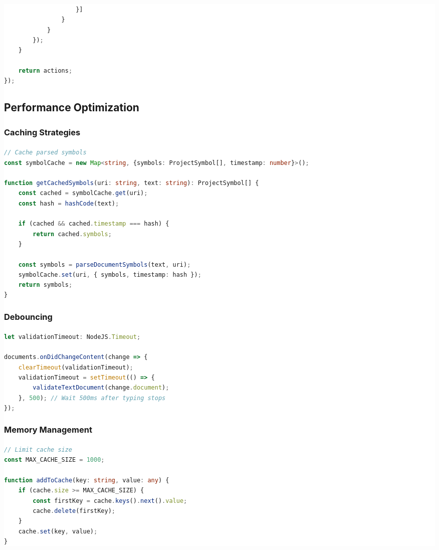 ```typescript
                    }]
                }
            }
        });
    }
    
    return actions;
});
```

## Performance Optimization

### Caching Strategies

```typescript
// Cache parsed symbols
const symbolCache = new Map<string, {symbols: ProjectSymbol[], timestamp: number}>();

function getCachedSymbols(uri: string, text: string): ProjectSymbol[] {
    const cached = symbolCache.get(uri);
    const hash = hashCode(text);
    
    if (cached && cached.timestamp === hash) {
        return cached.symbols;
    }
    
    const symbols = parseDocumentSymbols(text, uri);
    symbolCache.set(uri, { symbols, timestamp: hash });
    return symbols;
}
```

### Debouncing

```typescript
let validationTimeout: NodeJS.Timeout;

documents.onDidChangeContent(change => {
    clearTimeout(validationTimeout);
    validationTimeout = setTimeout(() => {
        validateTextDocument(change.document);
    }, 500); // Wait 500ms after typing stops
});
```

### Memory Management

```typescript
// Limit cache size
const MAX_CACHE_SIZE = 1000;

function addToCache(key: string, value: any) {
    if (cache.size >= MAX_CACHE_SIZE) {
        const firstKey = cache.keys().next().value;
        cache.delete(firstKey);
    }
    cache.set(key, value);
}
```
